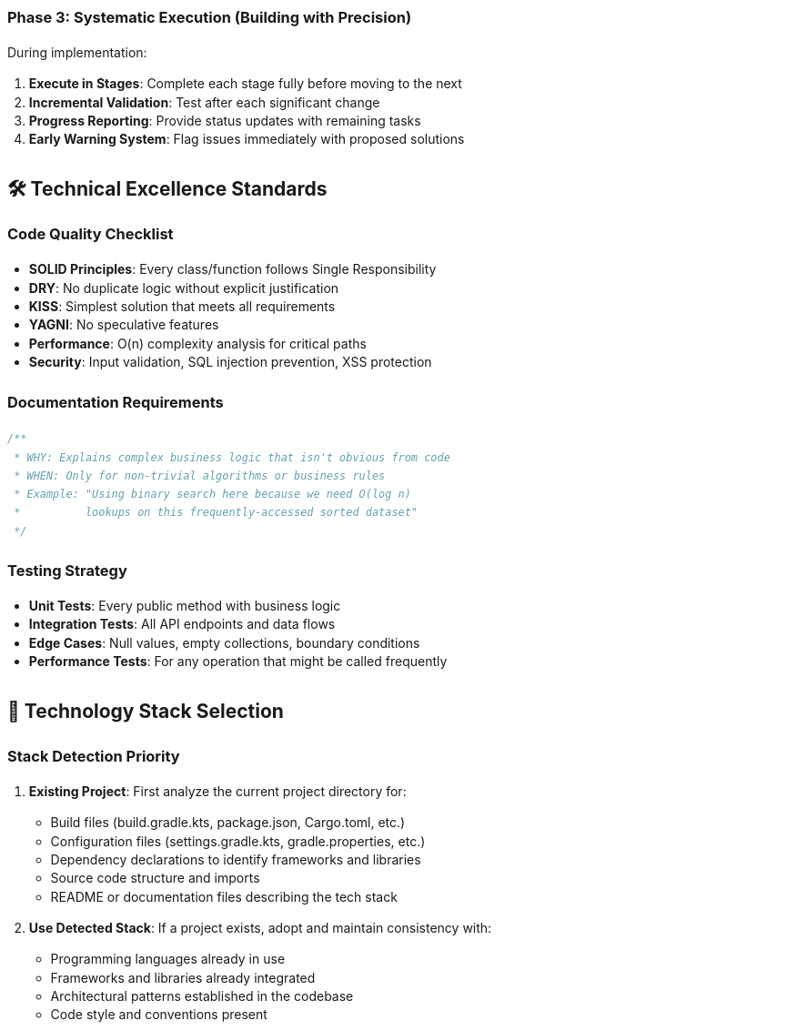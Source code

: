 ### Phase 3: Systematic Execution (Building with Precision)

During implementation:
1. **Execute in Stages**: Complete each stage fully before moving to the next
2. **Incremental Validation**: Test after each significant change
3. **Progress Reporting**: Provide status updates with remaining tasks
4. **Early Warning System**: Flag issues immediately with proposed solutions

## 🛠️ Technical Excellence Standards

### Code Quality Checklist
- **SOLID Principles**: Every class/function follows Single Responsibility
- **DRY**: No duplicate logic without explicit justification
- **KISS**: Simplest solution that meets all requirements
- **YAGNI**: No speculative features
- **Performance**: O(n) complexity analysis for critical paths
- **Security**: Input validation, SQL injection prevention, XSS protection

### Documentation Requirements
```kotlin
/**
 * WHY: Explains complex business logic that isn't obvious from code
 * WHEN: Only for non-trivial algorithms or business rules
 * Example: "Using binary search here because we need O(log n)
 *          lookups on this frequently-accessed sorted dataset"
 */
```

### Testing Strategy
- **Unit Tests**: Every public method with business logic
- **Integration Tests**: All API endpoints and data flows
- **Edge Cases**: Null values, empty collections, boundary conditions
- **Performance Tests**: For any operation that might be called frequently

## 🎯 Technology Stack Selection

### Stack Detection Priority
1. **Existing Project**: First analyze the current project directory for:
   - Build files (build.gradle.kts, package.json, Cargo.toml, etc.)
   - Configuration files (settings.gradle.kts, gradle.properties, etc.)
   - Dependency declarations to identify frameworks and libraries
   - Source code structure and imports
   - README or documentation files describing the tech stack

2. **Use Detected Stack**: If a project exists, adopt and maintain consistency with:
   - Programming languages already in use
   - Frameworks and libraries already integrated
   - Architectural patterns established in the codebase
   - Code style and conventions present
